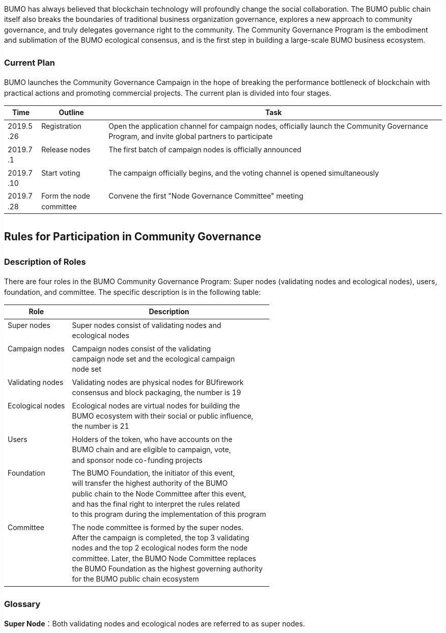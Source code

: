 BUMO has always believed that blockchain technology will profoundly change the social collaboration. The BUMO public chain itself also breaks the boundaries of traditional business organization governance, explores a new approach to community governance, and truly delegates governance right to the community. The Community Governance Program is the embodiment and sublimation of the BUMO ecological consensus, and is the first step in building a large-scale BUMO business ecosystem.

### Current Plan

BUMO launches the Community Governance Campaign in the hope of breaking the performance bottleneck of blockchain with practical actions and promoting commercial projects. The current plan is divided into four stages.

Time     | Outline | Task
----------|---------|---------
2019.5.26 |Registration| Open the application channel for campaign nodes, officially launch the Community Governance Program, and invite global partners to participate
2019.7.1 | Release nodes| The first batch of campaign nodes is officially announced
2019.7.10 | Start voting | The campaign officially begins, and the voting channel is opened simultaneously
2019.7.28 | Form the node committee | Convene the first "Node Governance Committee" meeting


## Rules for Participation in Community Governance

### Description of Roles 

There are four roles in the BUMO Community Governance Program: Super nodes (validating nodes and ecological nodes), users, foundation, and committee. The specific description is in the following table:

Role     | Description 
-------- |------
Super nodes | Super nodes consist of validating nodes and <br />ecological nodes 
Campaign nodes | Campaign nodes consist of the validating <br />campaign node set and the ecological campaign <br />node set 
Validating nodes | Validating nodes are physical nodes for BUfirework <br />consensus and block packaging, the number is 19 
Ecological nodes| Ecological nodes are virtual nodes for building the <br />BUMO ecosystem with their social or public influence, <br />the number is 21 
Users | Holders of the token, who have accounts on the <br />BUMO chain and are eligible to campaign, vote, <br />and sponsor node co-funding projects 
Foundation| The BUMO Foundation, the initiator of this event, <br />will transfer the highest authority of the BUMO <br />public chain to the Node Committee after this event, <br />and has the final right to interpret the rules related <br />to this program during the implementation of this program 
Committee | The node committee is formed by the super nodes. <br />After the campaign is completed, the top 3 validating <br />nodes and the top 2 ecological nodes form the node <br />committee. Later, the BUMO Node Committee replaces <br />the BUMO Foundation as the highest governing authority <br />for the BUMO public chain ecosystem 


### Glossary

**Super Node**：Both validating nodes and ecological nodes are referred to as super nodes.
